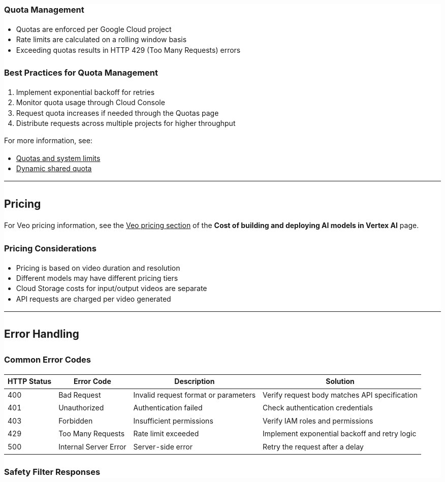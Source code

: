 ### Quota Management

- Quotas are enforced per Google Cloud project
- Rate limits are calculated on a rolling window basis
- Exceeding quotas results in HTTP 429 (Too Many Requests) errors

### Best Practices for Quota Management

1. Implement exponential backoff for retries
2. Monitor quota usage through Cloud Console
3. Request quota increases if needed through the Quotas page
4. Distribute requests across multiple projects for higher throughput

For more information, see:

- [Quotas and system limits](https://cloud.google.com/vertex-ai/generative-ai/docs/quotas)
- [Dynamic shared quota](https://cloud.google.com/vertex-ai/generative-ai/docs/dynamic-shared-quota)

---

## Pricing

For Veo pricing information, see the [Veo pricing section](https://cloud.google.com/vertex-ai/generative-ai/pricing#veo) of the **Cost of building and deploying AI models in Vertex AI** page.

### Pricing Considerations

- Pricing is based on video duration and resolution
- Different models may have different pricing tiers
- Cloud Storage costs for input/output videos are separate
- API requests are charged per video generated

---

## Error Handling

### Common Error Codes

| HTTP Status | Error Code            | Description                          | Solution                                      |
| ----------- | --------------------- | ------------------------------------ | --------------------------------------------- |
| 400         | Bad Request           | Invalid request format or parameters | Verify request body matches API specification |
| 401         | Unauthorized          | Authentication failed                | Check authentication credentials              |
| 403         | Forbidden             | Insufficient permissions             | Verify IAM roles and permissions              |
| 429         | Too Many Requests     | Rate limit exceeded                  | Implement exponential backoff and retry logic |
| 500         | Internal Server Error | Server-side error                    | Retry the request after a delay               |

### Safety Filter Responses
